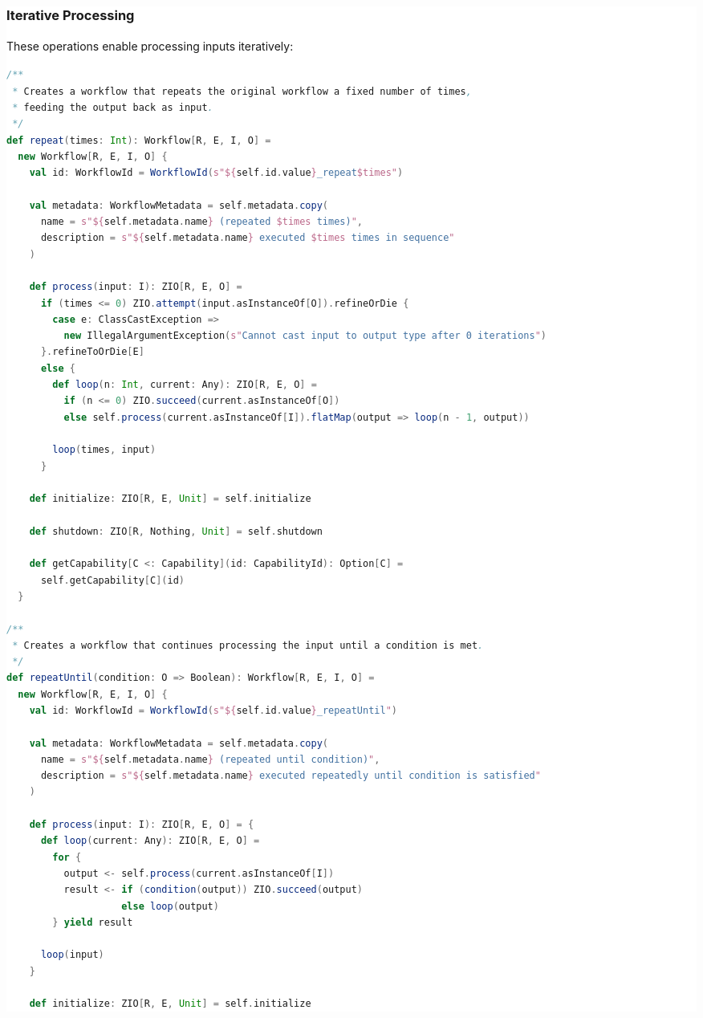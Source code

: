 
### Iterative Processing

These operations enable processing inputs iteratively:

```scala
/**
 * Creates a workflow that repeats the original workflow a fixed number of times,
 * feeding the output back as input.
 */
def repeat(times: Int): Workflow[R, E, I, O] =
  new Workflow[R, E, I, O] {
    val id: WorkflowId = WorkflowId(s"${self.id.value}_repeat$times")
    
    val metadata: WorkflowMetadata = self.metadata.copy(
      name = s"${self.metadata.name} (repeated $times times)",
      description = s"${self.metadata.name} executed $times times in sequence"
    )
    
    def process(input: I): ZIO[R, E, O] =
      if (times <= 0) ZIO.attempt(input.asInstanceOf[O]).refineOrDie {
        case e: ClassCastException => 
          new IllegalArgumentException(s"Cannot cast input to output type after 0 iterations")
      }.refineToOrDie[E]
      else {
        def loop(n: Int, current: Any): ZIO[R, E, O] =
          if (n <= 0) ZIO.succeed(current.asInstanceOf[O])
          else self.process(current.asInstanceOf[I]).flatMap(output => loop(n - 1, output))
        
        loop(times, input)
      }
    
    def initialize: ZIO[R, E, Unit] = self.initialize
    
    def shutdown: ZIO[R, Nothing, Unit] = self.shutdown
    
    def getCapability[C <: Capability](id: CapabilityId): Option[C] =
      self.getCapability[C](id)
  }

/**
 * Creates a workflow that continues processing the input until a condition is met.
 */
def repeatUntil(condition: O => Boolean): Workflow[R, E, I, O] =
  new Workflow[R, E, I, O] {
    val id: WorkflowId = WorkflowId(s"${self.id.value}_repeatUntil")
    
    val metadata: WorkflowMetadata = self.metadata.copy(
      name = s"${self.metadata.name} (repeated until condition)",
      description = s"${self.metadata.name} executed repeatedly until condition is satisfied"
    )
    
    def process(input: I): ZIO[R, E, O] = {
      def loop(current: Any): ZIO[R, E, O] =
        for {
          output <- self.process(current.asInstanceOf[I])
          result <- if (condition(output)) ZIO.succeed(output)
                    else loop(output)
        } yield result
      
      loop(input)
    }
    
    def initialize: ZIO[R, E, Unit] = self.initialize
```